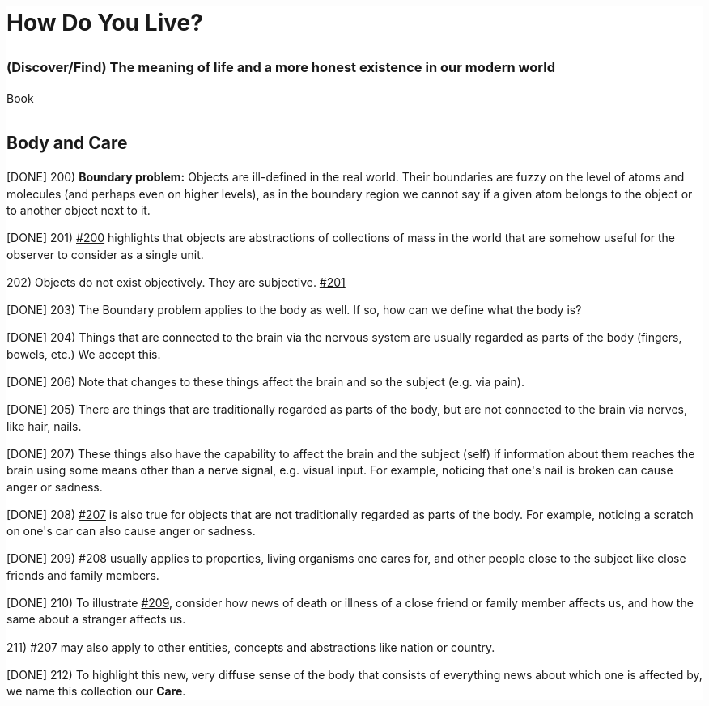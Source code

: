 # How Do You Live?

### (Discover/Find) The meaning of life and a more honest existence in our modern world

<a
href="https://computational-existentialism.github.io/computational-existentialism/book/book.html">Book</a>


## Body and Care

[DONE] <a name="200">200)</a> **Boundary problem:** Objects are ill-defined in the real world. Their boundaries are fuzzy on the level of atoms and molecules (and perhaps even on higher levels), as in the boundary region we cannot say if a given atom belongs to the object or to another object next to it.

[DONE] <a name="201">201)</a> <a href="#200">#200</a> highlights that objects are abstractions of collections of mass in the world that are somehow useful for the observer to consider as a single unit.

<a name="202">202)</a> Objects do not exist objectively. They are subjective. <a href="#201">#201</a>

[DONE] <a name="203">203)</a> The Boundary problem applies to the body as well. If so, how can we define what the body is?

[DONE] <a name="204">204)</a> Things that are connected to the brain via the nervous system are usually regarded as parts of the body (fingers, bowels, etc.) We accept this.

[DONE] <a name="206">206)</a> Note that changes to these things affect the brain and so the subject (e.g. via pain).

[DONE] <a name="205">205)</a> There are things that are traditionally regarded as parts of the body, but are not connected to the brain via nerves, like hair, nails.

[DONE] <a name="207">207)</a> These things also have the capability to affect the brain and the subject (self) if information about them reaches the brain using some means other than a nerve signal, e.g. visual input. For example, noticing that one's nail is broken can cause anger or sadness.

[DONE] <a name="208">208)</a> <a href="#207">#207</a> is also true for objects that are not traditionally regarded as parts of the body. For example, noticing a scratch on one's car can also cause anger or sadness.

[DONE] <a name="209">209)</a> <a href="#208">#208</a> usually applies to properties, living organisms one cares for, and other people close to the subject like close friends and family members.

[DONE] <a name="210">210)</a> To illustrate <a href="#209">#209</a>, consider how news of death or illness of a close friend or family member affects us, and how the same about a stranger affects us.

<a name="211">211)</a> <a href="#207">#207</a> may also apply to other entities, concepts and abstractions like nation or country.

[DONE] <a name="212">212)</a> To highlight this new, very diffuse sense of the body that consists of everything news about which one is affected by, we name this collection our **Care**.
